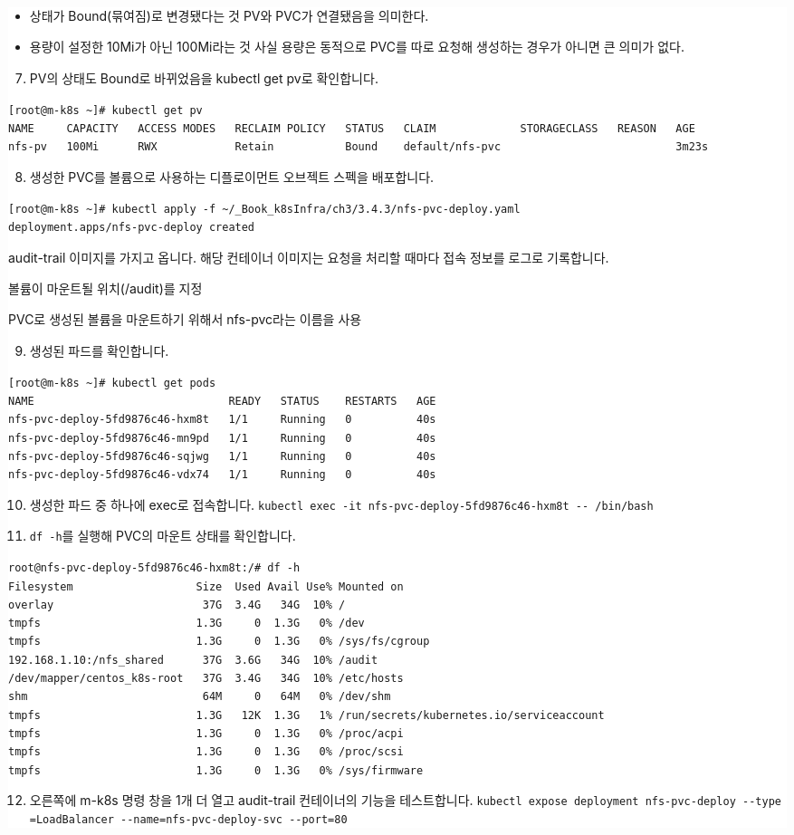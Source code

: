 - 상태가 Bound(묶여짐)로 변경됐다는 것
 PV와 PVC가 연결됐음을 의미한다.

- 용량이 설정한 10Mi가 아닌 100Mi라는 것
사실 용량은 동적으로 PVC를 따로 요청해 생성하는 경우가 아니면 큰 의미가 없다.

7. PV의 상태도 Bound로 바뀌었음을 kubectl get pv로 확인합니다.
```
[root@m-k8s ~]# kubectl get pv
NAME     CAPACITY   ACCESS MODES   RECLAIM POLICY   STATUS   CLAIM             STORAGECLASS   REASON   AGE
nfs-pv   100Mi      RWX            Retain           Bound    default/nfs-pvc                           3m23s
```

8. 생성한 PVC를 볼륨으로 사용하는 디플로이먼트 오브젝트 스펙을 배포합니다.
```
[root@m-k8s ~]# kubectl apply -f ~/_Book_k8sInfra/ch3/3.4.3/nfs-pvc-deploy.yaml
deployment.apps/nfs-pvc-deploy created
```

audit-trail 이미지를 가지고 옵니다. 해당 컨테이너 이미지는 요청을 처리할 때마다 접속 정보를 로그로 기록합니다.

볼륨이 마운트될 위치(/audit)를 지정

PVC로 생성된 볼륨을 마운트하기 위해서 nfs-pvc라는 이름을 사용

9. 생성된 파드를 확인합니다.
```
[root@m-k8s ~]# kubectl get pods
NAME                              READY   STATUS    RESTARTS   AGE
nfs-pvc-deploy-5fd9876c46-hxm8t   1/1     Running   0          40s
nfs-pvc-deploy-5fd9876c46-mn9pd   1/1     Running   0          40s
nfs-pvc-deploy-5fd9876c46-sqjwg   1/1     Running   0          40s
nfs-pvc-deploy-5fd9876c46-vdx74   1/1     Running   0          40s
```

10. 생성한 파드 중 하나에 exec로 접속합니다.
`kubectl exec -it nfs-pvc-deploy-5fd9876c46-hxm8t -- /bin/bash`

11. `df -h`를 실행해 PVC의 마운트 상태를 확인합니다.
```
root@nfs-pvc-deploy-5fd9876c46-hxm8t:/# df -h
Filesystem                   Size  Used Avail Use% Mounted on
overlay                       37G  3.4G   34G  10% /
tmpfs                        1.3G     0  1.3G   0% /dev
tmpfs                        1.3G     0  1.3G   0% /sys/fs/cgroup
192.168.1.10:/nfs_shared      37G  3.6G   34G  10% /audit
/dev/mapper/centos_k8s-root   37G  3.4G   34G  10% /etc/hosts
shm                           64M     0   64M   0% /dev/shm
tmpfs                        1.3G   12K  1.3G   1% /run/secrets/kubernetes.io/serviceaccount
tmpfs                        1.3G     0  1.3G   0% /proc/acpi
tmpfs                        1.3G     0  1.3G   0% /proc/scsi
tmpfs                        1.3G     0  1.3G   0% /sys/firmware
```

12. 오른쪽에 m-k8s 명령 창을 1개 더 열고 audit-trail 컨테이너의 기능을 테스트합니다.
`kubectl expose deployment nfs-pvc-deploy --type=LoadBalancer --name=nfs-pvc-deploy-svc --port=80`
